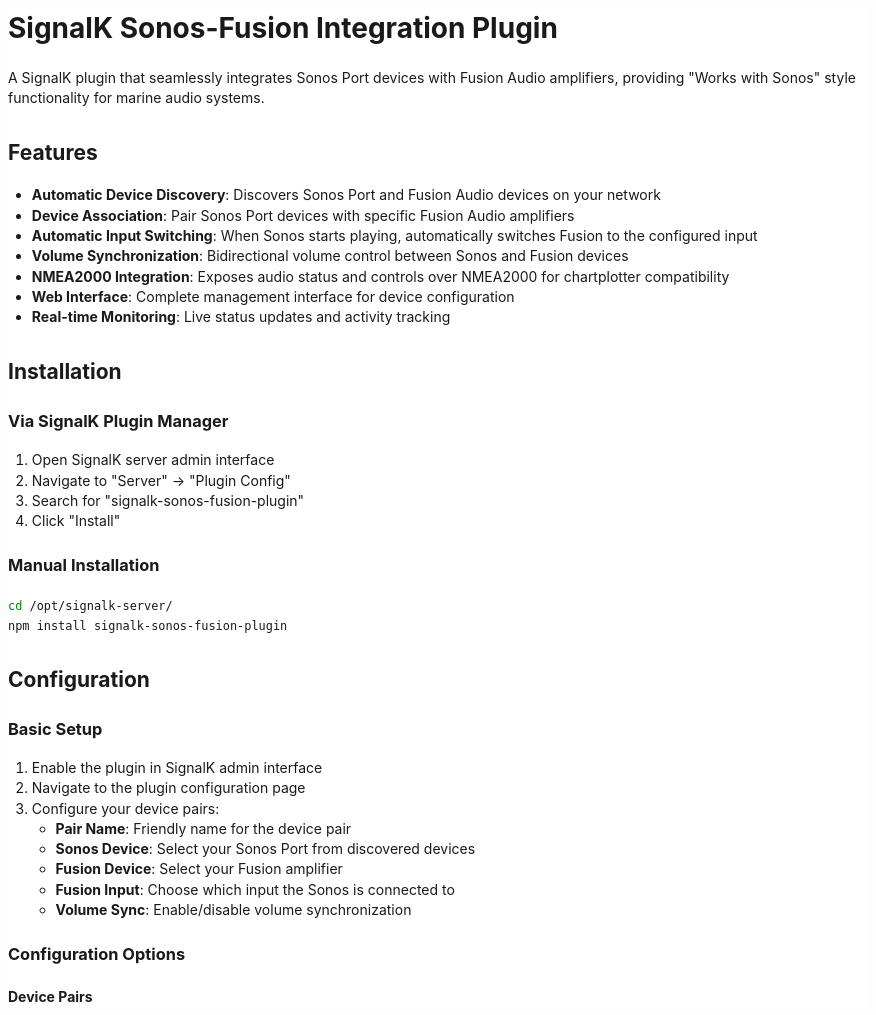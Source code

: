 # SignalK Sonos-Fusion Integration Plugin

A SignalK plugin that seamlessly integrates Sonos Port devices with Fusion Audio amplifiers, providing "Works with Sonos" style functionality for marine audio systems.

## Features

- **Automatic Device Discovery**: Discovers Sonos Port and Fusion Audio devices on your network
- **Device Association**: Pair Sonos Port devices with specific Fusion Audio amplifiers
- **Automatic Input Switching**: When Sonos starts playing, automatically switches Fusion to the configured input
- **Volume Synchronization**: Bidirectional volume control between Sonos and Fusion devices
- **NMEA2000 Integration**: Exposes audio status and controls over NMEA2000 for chartplotter compatibility
- **Web Interface**: Complete management interface for device configuration
- **Real-time Monitoring**: Live status updates and activity tracking

## Installation

### Via SignalK Plugin Manager

1. Open SignalK server admin interface
2. Navigate to "Server" → "Plugin Config"
3. Search for "signalk-sonos-fusion-plugin"
4. Click "Install"

### Manual Installation

```bash
cd /opt/signalk-server/
npm install signalk-sonos-fusion-plugin
```

## Configuration

### Basic Setup

1. Enable the plugin in SignalK admin interface
2. Navigate to the plugin configuration page
3. Configure your device pairs:
   - **Pair Name**: Friendly name for the device pair
   - **Sonos Device**: Select your Sonos Port from discovered devices
   - **Fusion Device**: Select your Fusion amplifier
   - **Fusion Input**: Choose which input the Sonos is connected to
   - **Volume Sync**: Enable/disable volume synchronization

### Configuration Options

#### Device Pairs
